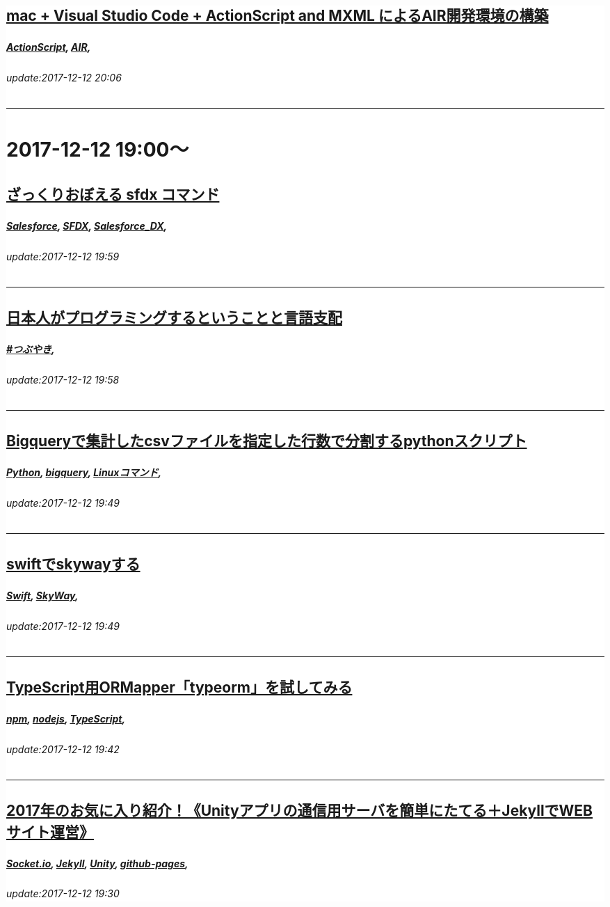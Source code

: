 ## [mac + Visual Studio Code + ActionScript and MXML によるAIR開発環境の構築](https://qiita.com/masato_makino/items/86ae9a091de0ed6329ec)
##### [ActionScript](https://qiita.com/tags/ActionScript), [AIR](https://qiita.com/tags/AIR), 
###### update:2017-12-12 20:06
---




# 2017-12-12 19:00～
## [ざっくりおぼえる sfdx コマンド](https://qiita.com/NomadBlacky/items/d4150529108d6943a12b)
##### [Salesforce](https://qiita.com/tags/Salesforce), [SFDX](https://qiita.com/tags/SFDX), [Salesforce_DX](https://qiita.com/tags/Salesforce_DX), 
###### update:2017-12-12 19:59
---
## [日本人がプログラミングするということと言語支配](https://qiita.com/qiitatarou/items/75091f44df8812aa8237)
##### [#つぶやき](https://qiita.com/tags/#つぶやき), 
###### update:2017-12-12 19:58
---
## [Bigqueryで集計したcsvファイルを指定した行数で分割するpythonスクリプト](https://qiita.com/chanmitsu55/items/eda337f140506c9e4582)
##### [Python](https://qiita.com/tags/Python), [bigquery](https://qiita.com/tags/bigquery), [Linuxコマンド](https://qiita.com/tags/Linuxコマンド), 
###### update:2017-12-12 19:49
---
## [swiftでskywayする](https://qiita.com/fuziki333/items/5fbc6115d1b8b96c6bb8)
##### [Swift](https://qiita.com/tags/Swift), [SkyWay](https://qiita.com/tags/SkyWay), 
###### update:2017-12-12 19:49
---
## [TypeScript用ORMapper「typeorm」を試してみる](https://qiita.com/k-kurikuri/items/ead24bfc6243524ccfa5)
##### [npm](https://qiita.com/tags/npm), [nodejs](https://qiita.com/tags/nodejs), [TypeScript](https://qiita.com/tags/TypeScript), 
###### update:2017-12-12 19:42
---
## [2017年のお気に入り紹介！《Unityアプリの通信用サーバを簡単にたてる＋JekyllでWEBサイト運営》](https://qiita.com/71713@github/items/24b1b5f8506ba60835c8)
##### [Socket.io](https://qiita.com/tags/Socket.io), [Jekyll](https://qiita.com/tags/Jekyll), [Unity](https://qiita.com/tags/Unity), [github-pages](https://qiita.com/tags/github-pages), 
###### update:2017-12-12 19:30